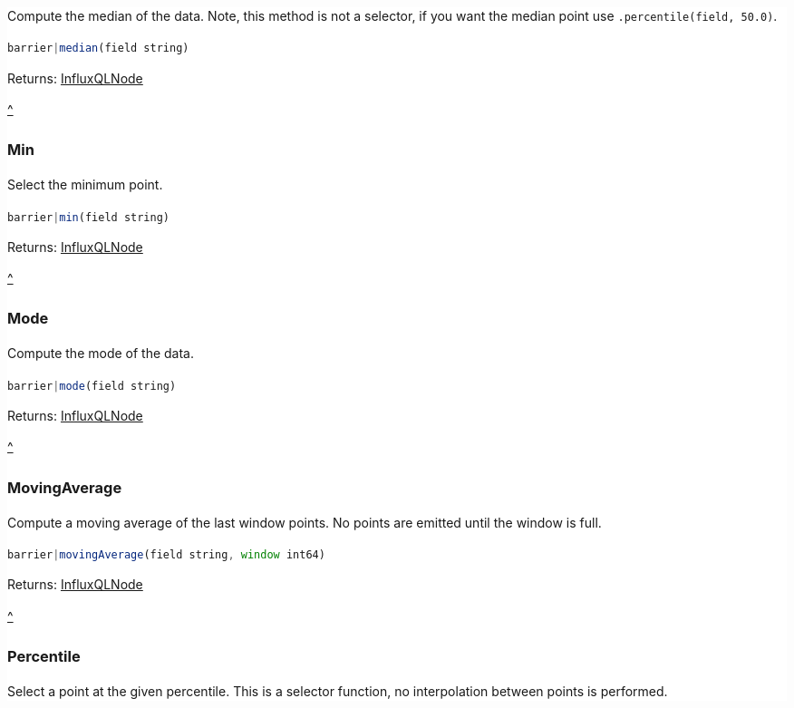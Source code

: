 Compute the median of the data. Note, this method is not a selector, 
if you want the median point use `.percentile(field, 50.0)`. 


```javascript
barrier|median(field string)
```

Returns: [InfluxQLNode](/kapacitor/v1.4/nodes/influx_q_l_node/)

<a href="javascript:document.getElementsByClassName('article')[0].scrollIntoView();" title="top">^</a>

### Min

Select the minimum point. 


```javascript
barrier|min(field string)
```

Returns: [InfluxQLNode](/kapacitor/v1.4/nodes/influx_q_l_node/)

<a href="javascript:document.getElementsByClassName('article')[0].scrollIntoView();" title="top">^</a>

### Mode

Compute the mode of the data. 


```javascript
barrier|mode(field string)
```

Returns: [InfluxQLNode](/kapacitor/v1.4/nodes/influx_q_l_node/)

<a href="javascript:document.getElementsByClassName('article')[0].scrollIntoView();" title="top">^</a>

### MovingAverage

Compute a moving average of the last window points. 
No points are emitted until the window is full. 


```javascript
barrier|movingAverage(field string, window int64)
```

Returns: [InfluxQLNode](/kapacitor/v1.4/nodes/influx_q_l_node/)

<a href="javascript:document.getElementsByClassName('article')[0].scrollIntoView();" title="top">^</a>

### Percentile

Select a point at the given percentile. This is a selector function, no interpolation between points is performed. 
